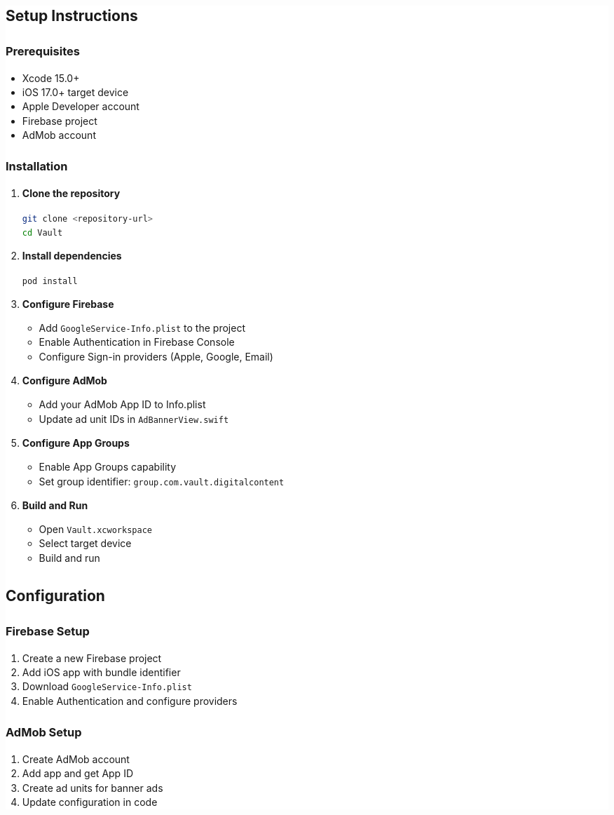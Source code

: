 ## Setup Instructions

### Prerequisites
- Xcode 15.0+
- iOS 17.0+ target device
- Apple Developer account
- Firebase project
- AdMob account

### Installation

1. **Clone the repository**
   ```bash
   git clone <repository-url>
   cd Vault
   ```

2. **Install dependencies**
   ```bash
   pod install
   ```

3. **Configure Firebase**
   - Add `GoogleService-Info.plist` to the project
   - Enable Authentication in Firebase Console
   - Configure Sign-in providers (Apple, Google, Email)

4. **Configure AdMob**
   - Add your AdMob App ID to Info.plist
   - Update ad unit IDs in `AdBannerView.swift`

5. **Configure App Groups**
   - Enable App Groups capability
   - Set group identifier: `group.com.vault.digitalcontent`

6. **Build and Run**
   - Open `Vault.xcworkspace`
   - Select target device
   - Build and run

## Configuration

### Firebase Setup
1. Create a new Firebase project
2. Add iOS app with bundle identifier
3. Download `GoogleService-Info.plist`
4. Enable Authentication and configure providers

### AdMob Setup
1. Create AdMob account
2. Add app and get App ID
3. Create ad units for banner ads
4. Update configuration in code

